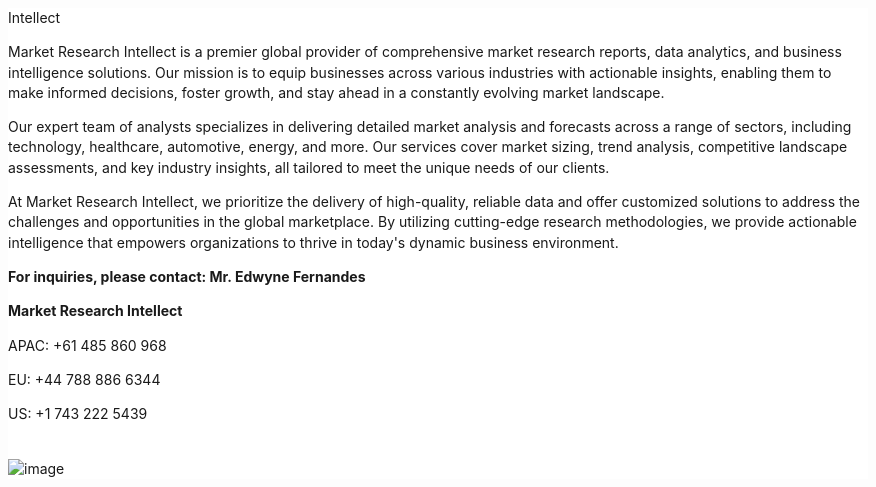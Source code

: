 Intellect</strong></p><p>Market Research Intellect is a premier global provider of comprehensive market research reports, data analytics, and business intelligence solutions. Our mission is to equip businesses across various industries with actionable insights, enabling them to make informed decisions, foster growth, and stay ahead in a constantly evolving market landscape.</p><p>Our expert team of analysts specializes in delivering detailed market analysis and forecasts across a range of sectors, including technology, healthcare, automotive, energy, and more. Our services cover market sizing, trend analysis, competitive landscape assessments, and key industry insights, all tailored to meet the unique needs of our clients.</p><p>At Market Research Intellect, we prioritize the delivery of high-quality, reliable data and offer customized solutions to address the challenges and opportunities in the global marketplace. By utilizing cutting-edge research methodologies, we provide actionable intelligence that empowers organizations to thrive in today's dynamic business environment.</p><p><strong>For inquiries, please contact: Mr. Edwyne Fernandes</strong></p><p><strong>Market Research Intellect</strong></p><p>APAC: +61 485 860 968</p><p>EU: +44 788 886 6344</p><p>US: +1 743 222 5439</p></div><div class="article-main__content" data-test-id="publishing-text-block">&nbsp;</div>
![image](https://github.com/user-attachments/assets/7425ffcc-2539-4cc6-a9d1-091eb5b8f200)
